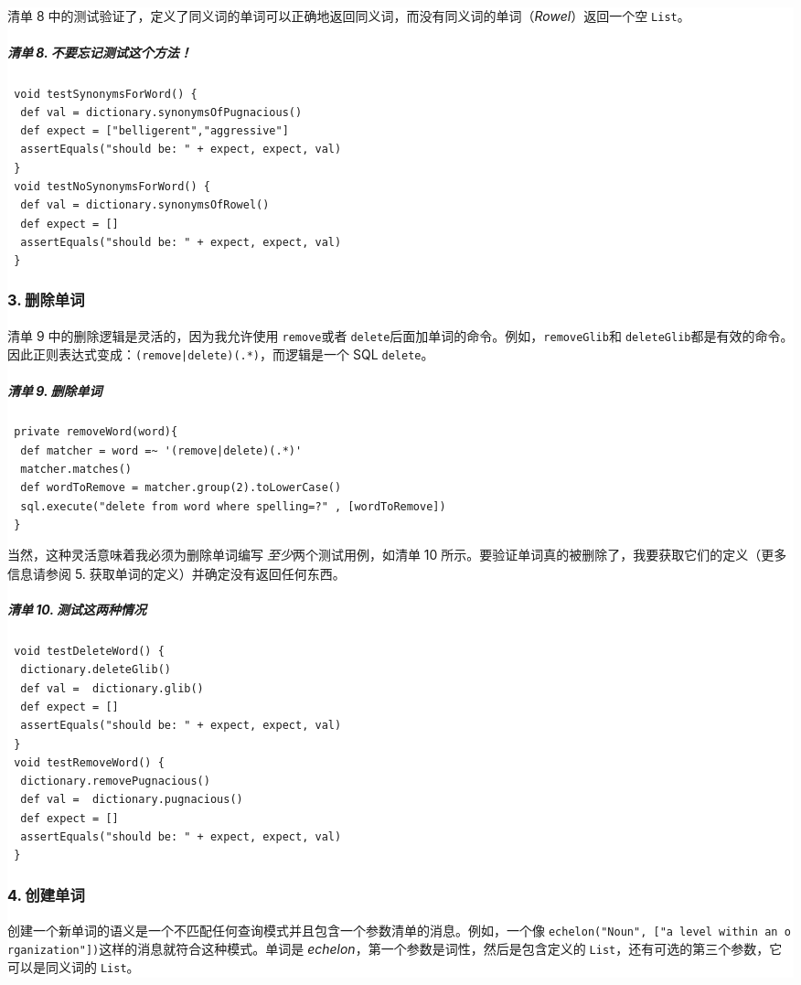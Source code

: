 清单 8 中的测试验证了，定义了同义词的单词可以正确地返回同义词，而没有同义词的单词（*Rowel*）返回一个空 `List`。

##### 清单 8\. 不要忘记测试这个方法！

```
 void testSynonymsForWord() {
  def val = dictionary.synonymsOfPugnacious()
  def expect = ["belligerent","aggressive"]
  assertEquals("should be: " + expect, expect, val)
 }
 void testNoSynonymsForWord() {
  def val = dictionary.synonymsOfRowel()
  def expect = []
  assertEquals("should be: " + expect, expect, val)
 } 
```

### 3\. 删除单词

清单 9 中的删除逻辑是灵活的，因为我允许使用 `remove`或者 `delete`后面加单词的命令。例如，`removeGlib`和 `deleteGlib`都是有效的命令。因此正则表达式变成：`(remove|delete)(.*)`，而逻辑是一个 SQL `delete`。

##### 清单 9\. 删除单词

```
 private removeWord(word){
  def matcher = word =~ '(remove|delete)(.*)'
  matcher.matches()
  def wordToRemove = matcher.group(2).toLowerCase()     
  sql.execute("delete from word where spelling=?" , [wordToRemove])     
 } 
```

当然，这种灵活意味着我必须为删除单词编写 *至少*两个测试用例，如清单 10 所示。要验证单词真的被删除了，我要获取它们的定义（更多信息请参阅 5\. 获取单词的定义）并确定没有返回任何东西。

##### 清单 10\. 测试这两种情况

```
 void testDeleteWord() {
  dictionary.deleteGlib()
  def val =  dictionary.glib()
  def expect = []
  assertEquals("should be: " + expect, expect, val)
 }
 void testRemoveWord() {
  dictionary.removePugnacious()
  def val =  dictionary.pugnacious()
  def expect = []
  assertEquals("should be: " + expect, expect, val)
 } 
```

### 4\. 创建单词

创建一个新单词的语义是一个不匹配任何查询模式并且包含一个参数清单的消息。例如，一个像 `echelon("Noun", ["a level within an organization"])`这样的消息就符合这种模式。单词是 *echelon*，第一个参数是词性，然后是包含定义的 `List`，还有可选的第三个参数，它可以是同义词的 `List`。
